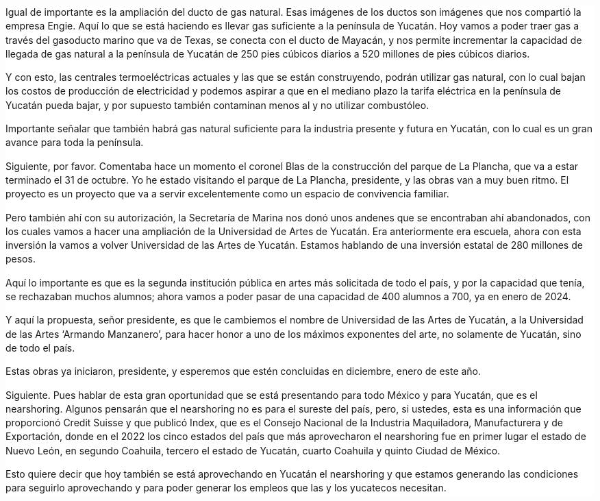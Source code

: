 Igual de importante es la ampliación del ducto de gas natural. Esas imágenes
de los ductos son imágenes que nos compartió la empresa Engie. Aquí lo que se
está haciendo es llevar gas suficiente a la península de Yucatán. Hoy vamos a
poder traer gas a través del gasoducto marino que va de Texas, se conecta con
el ducto de Mayacán, y nos permite incrementar la capacidad de llegada de gas
natural a la península de Yucatán de 250 pies cúbicos diarios a 520 millones
de pies cúbicos diarios.

Y con esto, las centrales termoeléctricas actuales y las que se están
construyendo, podrán utilizar gas natural, con lo cual bajan los costos de
producción de electricidad y podemos aspirar a que en el mediano plazo la
tarifa eléctrica en la península de Yucatán pueda bajar, y por supuesto
también contaminan menos al y no utilizar combustóleo.

Importante señalar que también habrá gas natural suficiente para la industria
presente y futura en Yucatán, con lo cual es un gran avance para toda la
península.

Siguiente, por favor. Comentaba hace un momento el coronel Blas de la
construcción del parque de La Plancha, que va a estar terminado el 31 de
octubre. Yo he estado visitando el parque de La Plancha, presidente, y las
obras van a muy buen ritmo. El proyecto es un proyecto que va a servir
excelentemente como un espacio de convivencia familiar.

Pero también ahí con su autorización, la Secretaría de Marina nos donó unos
andenes que se encontraban ahí abandonados, con los cuales vamos a hacer una
ampliación de la Universidad de Artes de Yucatán. Era anteriormente era
escuela, ahora con esta inversión la vamos a volver Universidad de las Artes
de Yucatán. Estamos hablando de una inversión estatal de 280 millones de
pesos.

Aquí lo importante es que es la segunda institución pública en artes más
solicitada de todo el país, y por la capacidad que tenía, se rechazaban muchos
alumnos; ahora vamos a poder pasar de una capacidad de 400 alumnos a 700, ya
en enero de 2024.

Y aquí la propuesta, señor presidente, es que le cambiemos el nombre de
Universidad de las Artes de Yucatán, a la Universidad de las Artes ‘Armando
Manzanero’, para hacer honor a uno de los máximos exponentes del arte, no
solamente de Yucatán, sino de todo el país.

Estas obras ya iniciaron, presidente, y esperemos que estén concluidas en
diciembre, enero de este año.

Siguiente. Pues hablar de esta gran oportunidad que se está presentando para
todo México y para Yucatán, que es el nearshoring. Algunos pensarán que el
nearshoring no es para el sureste del país, pero, si ustedes, esta es una
información que proporcionó Credit Suisse y que publicó Index, que es el
Consejo Nacional de la Industria Maquiladora, Manufacturera y de Exportación,
donde en el 2022 los cinco estados del país que más aprovecharon el
nearshoring fue en primer lugar el estado de Nuevo León, en segundo Coahuila,
tercero el estado de Yucatán, cuarto Coahuila y quinto Ciudad de México.

Esto quiere decir que hoy también se está aprovechando en Yucatán el
nearshoring y que estamos generando las condiciones para seguirlo aprovechando
y para poder generar los empleos que las y los yucatecos necesitan.
